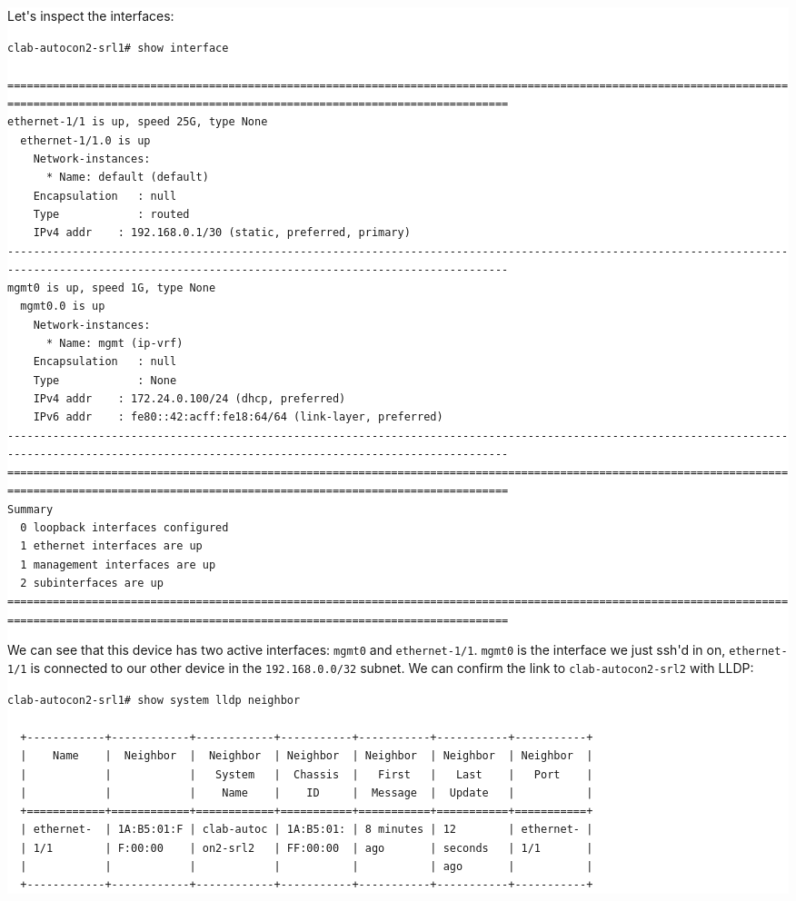 Let's inspect the interfaces:

```
clab-autocon2-srl1# show interface

=====================================================================================================================================================================================================
ethernet-1/1 is up, speed 25G, type None
  ethernet-1/1.0 is up
    Network-instances:
      * Name: default (default)
    Encapsulation   : null
    Type            : routed
    IPv4 addr    : 192.168.0.1/30 (static, preferred, primary)
-----------------------------------------------------------------------------------------------------------------------------------------------------------------------------------------------------
mgmt0 is up, speed 1G, type None
  mgmt0.0 is up
    Network-instances:
      * Name: mgmt (ip-vrf)
    Encapsulation   : null
    Type            : None
    IPv4 addr    : 172.24.0.100/24 (dhcp, preferred)
    IPv6 addr    : fe80::42:acff:fe18:64/64 (link-layer, preferred)
-----------------------------------------------------------------------------------------------------------------------------------------------------------------------------------------------------
=====================================================================================================================================================================================================
Summary
  0 loopback interfaces configured
  1 ethernet interfaces are up
  1 management interfaces are up
  2 subinterfaces are up
=====================================================================================================================================================================================================
```

We can see that this device has two active interfaces: `mgmt0` and `ethernet-1/1`. `mgmt0` is the interface we just ssh'd in on, `ethernet-1/1` is connected to our other device in the `192.168.0.0/32` subnet. We can confirm the link to `clab-autocon2-srl2` with LLDP:

```
clab-autocon2-srl1# show system lldp neighbor

  +------------+------------+------------+-----------+-----------+-----------+-----------+
  |    Name    |  Neighbor  |  Neighbor  | Neighbor  | Neighbor  | Neighbor  | Neighbor  |
  |            |            |   System   |  Chassis  |   First   |   Last    |   Port    |
  |            |            |    Name    |    ID     |  Message  |  Update   |           |
  +============+============+============+===========+===========+===========+===========+
  | ethernet-  | 1A:B5:01:F | clab-autoc | 1A:B5:01: | 8 minutes | 12        | ethernet- |
  | 1/1        | F:00:00    | on2-srl2   | FF:00:00  | ago       | seconds   | 1/1       |
  |            |            |            |           |           | ago       |           |
  +------------+------------+------------+-----------+-----------+-----------+-----------+
```
